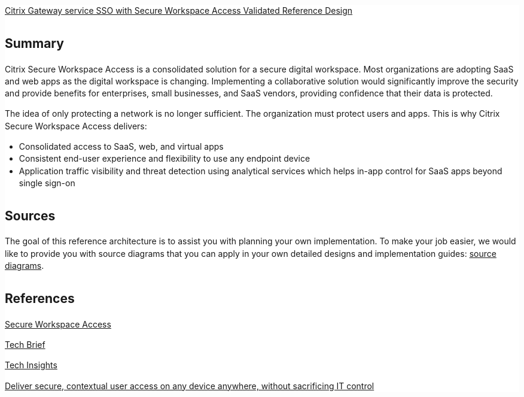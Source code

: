 [Citrix Gateway service SSO with Secure Workspace Access Validated Reference Design](/en-us/advanced-concepts/design-guides/citrix-gateway-service-sso-access-control.html)

## Summary

Citrix Secure Workspace Access is a consolidated solution for a secure digital workspace. Most organizations are adopting SaaS and web apps as the digital workspace is changing. Implementing a collaborative solution would significantly improve the security and provide benefits for enterprises, small businesses, and SaaS vendors, providing confidence that their data is protected.

The idea of only protecting a network is no longer sufficient. The organization must protect users and apps. This is why Citrix Secure Workspace Access delivers:

*  Consolidated access to SaaS, web, and virtual apps
*  Consistent end-user experience and flexibility to use any endpoint device
*  Application traffic visibility and threat detection using analytical services which helps in-app control for SaaS apps beyond single sign-on

## Sources

The goal of this reference architecture is to assist you with planning your own implementation. To make your job easier, we would like to provide you with source diagrams that you can apply in your own detailed designs and implementation guides: [source diagrams](https://citrix.sharefile.com/d-sa50da6ce47142da8).

## References

[Secure Workspace Access](/en-us/citrix-cloud/access-control.html)

[Tech Brief](/en-us/tech-zone/learn/tech-briefs/access-control.html)

[Tech Insights](/en-us/tech-zone/learn/tech-insights/access-control.html)

[Deliver secure, contextual user access on any device anywhere, without sacrificing IT control](https://www.citrix.com/content/dam/citrix/en_us/documents/solution-brief/deliver-secure-contextual-user-access-on-any-device.pdf)
